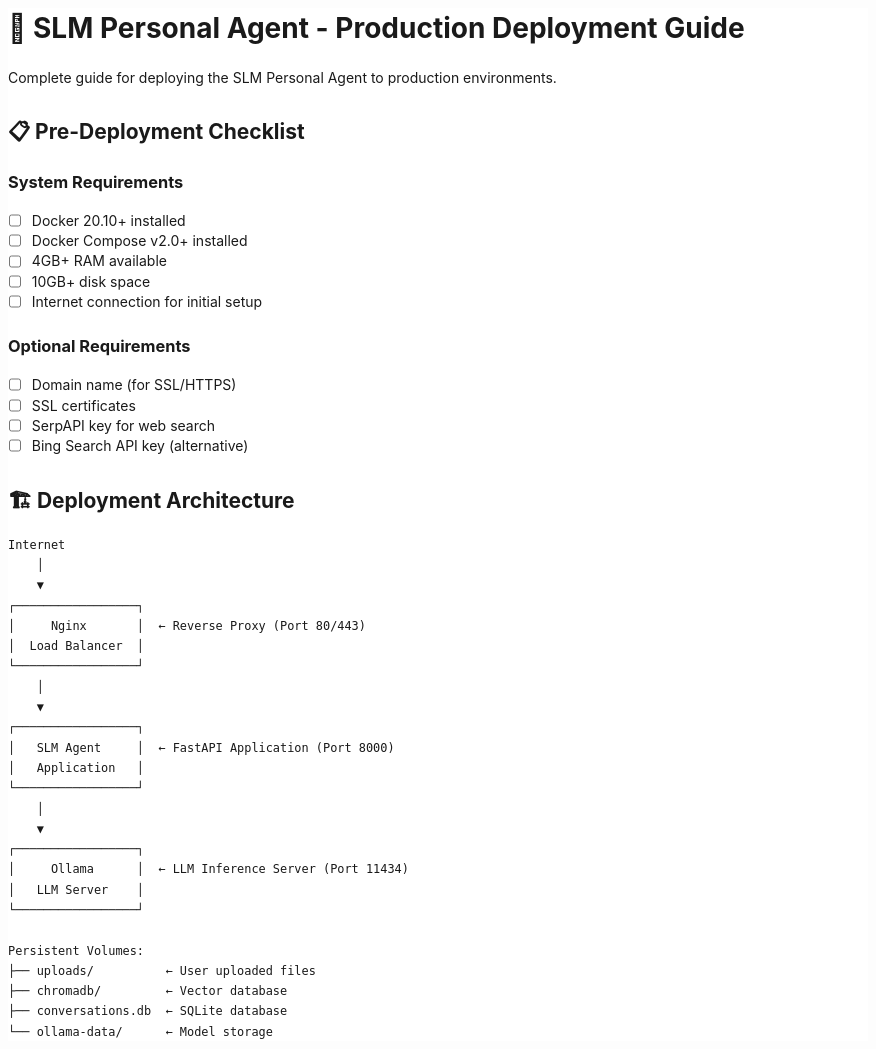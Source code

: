 # 🚀 SLM Personal Agent - Production Deployment Guide

Complete guide for deploying the SLM Personal Agent to production environments.

## 📋 Pre-Deployment Checklist

### System Requirements
- [ ] Docker 20.10+ installed
- [ ] Docker Compose v2.0+ installed
- [ ] 4GB+ RAM available
- [ ] 10GB+ disk space
- [ ] Internet connection for initial setup

### Optional Requirements
- [ ] Domain name (for SSL/HTTPS)
- [ ] SSL certificates
- [ ] SerpAPI key for web search
- [ ] Bing Search API key (alternative)

## 🏗️ Deployment Architecture

```
Internet
    │
    ▼
┌─────────────────┐
│     Nginx       │  ← Reverse Proxy (Port 80/443)
│  Load Balancer  │
└─────────────────┘
    │
    ▼
┌─────────────────┐
│   SLM Agent     │  ← FastAPI Application (Port 8000)
│   Application   │
└─────────────────┘
    │
    ▼
┌─────────────────┐
│     Ollama      │  ← LLM Inference Server (Port 11434)
│   LLM Server    │
└─────────────────┘

Persistent Volumes:
├── uploads/          ← User uploaded files
├── chromadb/         ← Vector database
├── conversations.db  ← SQLite database
└── ollama-data/      ← Model storage
```

